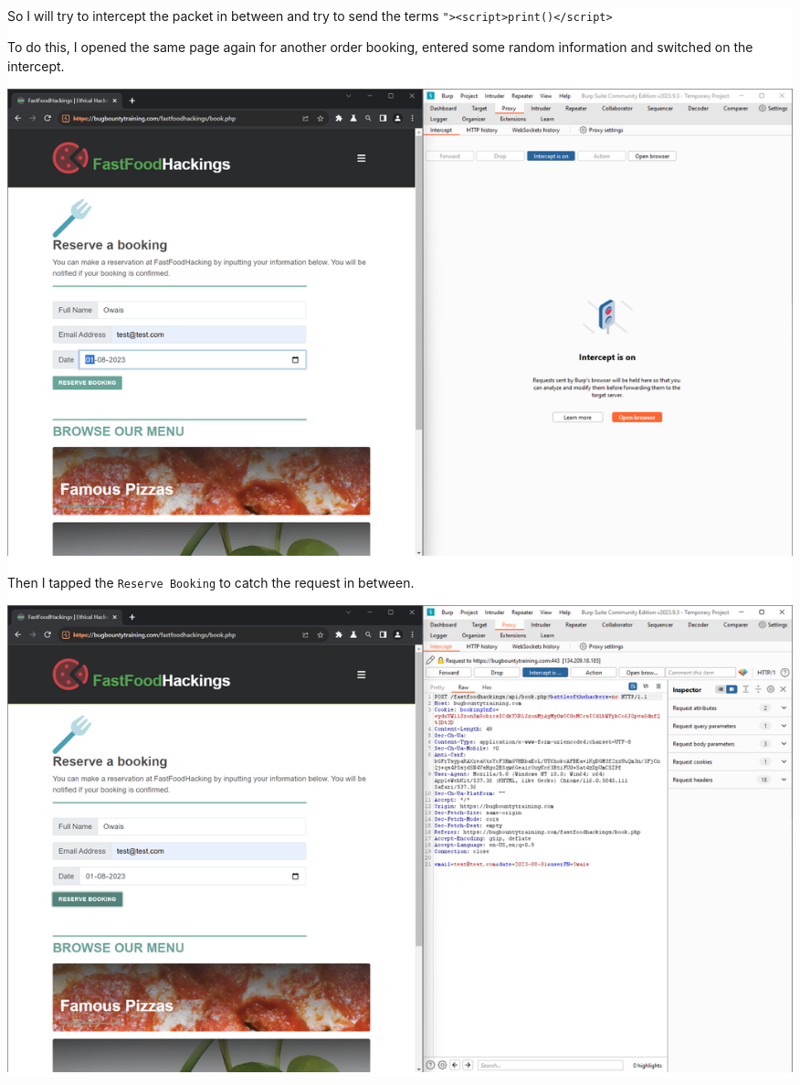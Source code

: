 So I will try to intercept the packet in between and try to send the terms `"><script>print()</script>`

To do this, I opened the same page again for another order booking, entered some random information and switched on the intercept.

![Untitled](./Week%201/Untitled%2012.png)

Then I tapped the `Reserve Booking` to catch the request in between.

![Untitled](./Week%201/Untitled%2013.png)
